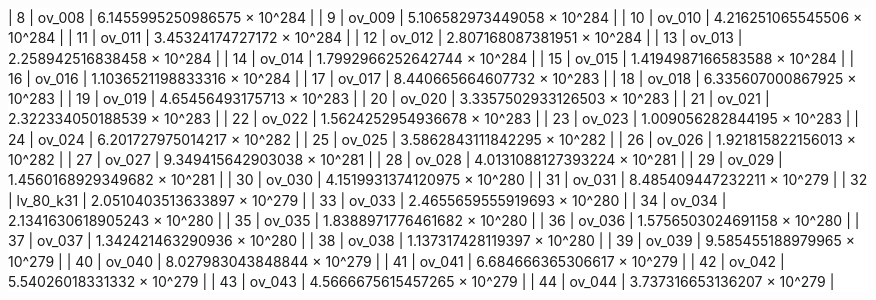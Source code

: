 | 8 | ov_008 | 6.1455995250986575 × 10^284 |
| 9 | ov_009 | 5.106582973449058 × 10^284 |
| 10 | ov_010 | 4.216251065545506 × 10^284 |
| 11 | ov_011 | 3.45324174727172 × 10^284 |
| 12 | ov_012 | 2.807168087381951 × 10^284 |
| 13 | ov_013 | 2.258942516838458 × 10^284 |
| 14 | ov_014 | 1.7992966252642744 × 10^284 |
| 15 | ov_015 | 1.4194987166583588 × 10^284 |
| 16 | ov_016 | 1.1036521198833316 × 10^284 |
| 17 | ov_017 | 8.440665664607732 × 10^283 |
| 18 | ov_018 | 6.335607000867925 × 10^283 |
| 19 | ov_019 | 4.65456493175713 × 10^283 |
| 20 | ov_020 | 3.3357502933126503 × 10^283 |
| 21 | ov_021 | 2.322334050188539 × 10^283 |
| 22 | ov_022 | 1.5624252954936678 × 10^283 |
| 23 | ov_023 | 1.009056282844195 × 10^283 |
| 24 | ov_024 | 6.201727975014217 × 10^282 |
| 25 | ov_025 | 3.5862843111842295 × 10^282 |
| 26 | ov_026 | 1.921815822156013 × 10^282 |
| 27 | ov_027 | 9.349415642903038 × 10^281 |
| 28 | ov_028 | 4.0131088127393224 × 10^281 |
| 29 | ov_029 | 1.4560168929349682 × 10^281 |
| 30 | ov_030 | 4.1519931374120975 × 10^280 |
| 31 | ov_031 | 8.485409447232211 × 10^279 |
| 32 | lv_80_k31 | 2.0510403513633897 × 10^279 |
| 33 | ov_033 | 2.4655659555919693 × 10^280 |
| 34 | ov_034 | 2.1341630618905243 × 10^280 |
| 35 | ov_035 | 1.8388971776461682 × 10^280 |
| 36 | ov_036 | 1.5756503024691158 × 10^280 |
| 37 | ov_037 | 1.342421463290936 × 10^280 |
| 38 | ov_038 | 1.137317428119397 × 10^280 |
| 39 | ov_039 | 9.585455188979965 × 10^279 |
| 40 | ov_040 | 8.027983043848844 × 10^279 |
| 41 | ov_041 | 6.684666365306617 × 10^279 |
| 42 | ov_042 | 5.54026018331332 × 10^279 |
| 43 | ov_043 | 4.5666675615457265 × 10^279 |
| 44 | ov_044 | 3.737316653136207 × 10^279 |